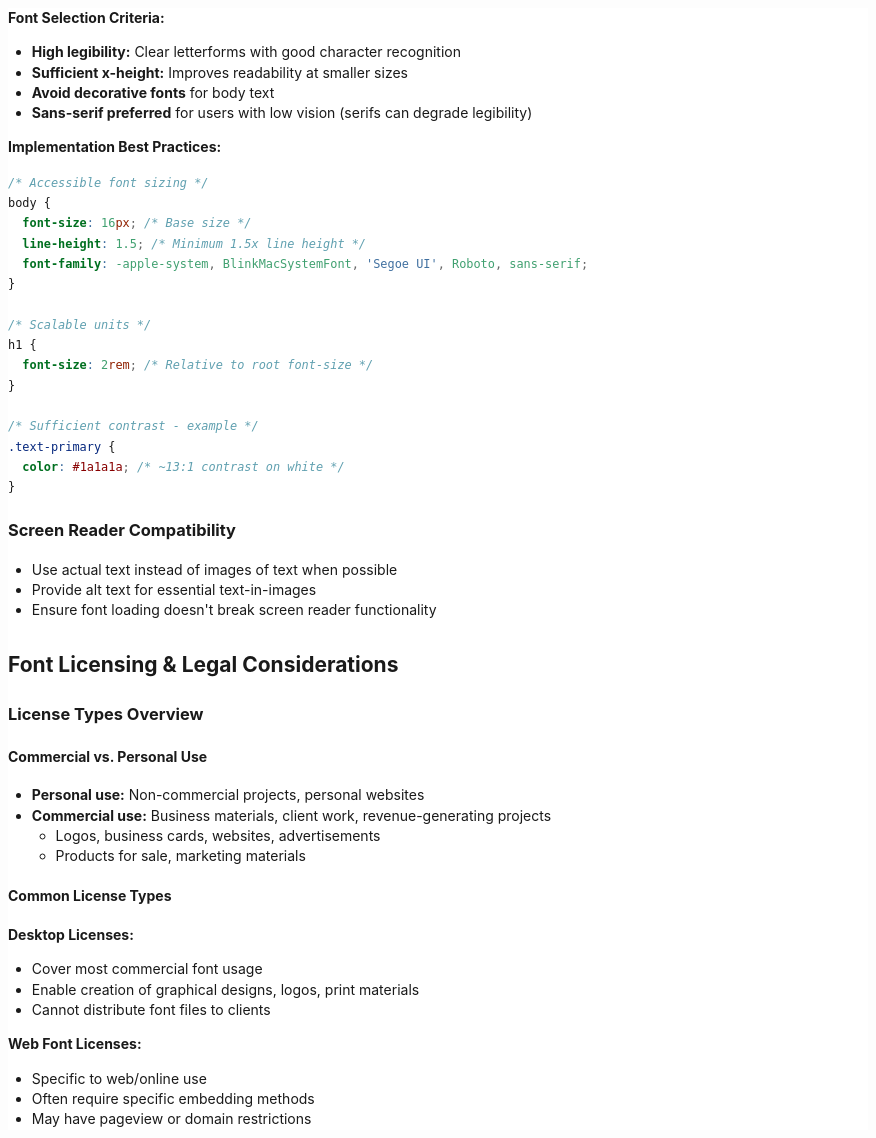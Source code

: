 **Font Selection Criteria:**
- **High legibility:** Clear letterforms with good character recognition
- **Sufficient x-height:** Improves readability at smaller sizes
- **Avoid decorative fonts** for body text
- **Sans-serif preferred** for users with low vision (serifs can degrade legibility)

**Implementation Best Practices:**
```css
/* Accessible font sizing */
body {
  font-size: 16px; /* Base size */
  line-height: 1.5; /* Minimum 1.5x line height */
  font-family: -apple-system, BlinkMacSystemFont, 'Segoe UI', Roboto, sans-serif;
}

/* Scalable units */
h1 {
  font-size: 2rem; /* Relative to root font-size */
}

/* Sufficient contrast - example */
.text-primary {
  color: #1a1a1a; /* ~13:1 contrast on white */
}
```

### Screen Reader Compatibility
- Use actual text instead of images of text when possible
- Provide alt text for essential text-in-images
- Ensure font loading doesn't break screen reader functionality

## Font Licensing & Legal Considerations

### License Types Overview

#### Commercial vs. Personal Use
- **Personal use:** Non-commercial projects, personal websites
- **Commercial use:** Business materials, client work, revenue-generating projects
  - Logos, business cards, websites, advertisements
  - Products for sale, marketing materials

#### Common License Types

**Desktop Licenses:**
- Cover most commercial font usage
- Enable creation of graphical designs, logos, print materials
- Cannot distribute font files to clients

**Web Font Licenses:**
- Specific to web/online use
- Often require specific embedding methods
- May have pageview or domain restrictions
